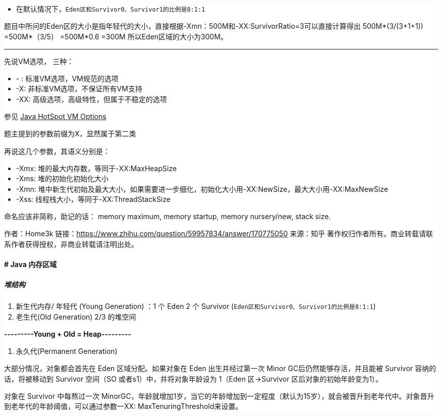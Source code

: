  * 在默认情况下，`Eden区和Survivor0、Survivor1的比例是8:1:1`

题目中所问的Eden区的大小是指年轻代的大小，直接根据-Xmn：500M和-XX:SurvivorRatio=3可以直接计算得出
500M*(3/(3+1+1)) 
=500M*（3/5） 
=500M*0.6 
=300M 
所以Eden区域的大小为300M。



***



先说VM选项， 三种：

- \- : 标准VM选项，VM规范的选项
- -X: 非标准VM选项，不保证所有VM支持
- -XX: 高级选项，高级特性，但属于不稳定的选项

参见 [Java HotSpot VM Options](https://link.zhihu.com/?target=http%3A//www.oracle.com/technetwork/java/javase/tech/vmoptions-jsp-140102.html%23Options)

题主提到的参数前缀为X，显然属于第二类

再说这几个参数，其语义分别是：

- -Xmx: 堆的最大内存数，等同于-XX:MaxHeapSize
- -Xms: 堆的初始化初始化大小
- -Xmn: 堆中新生代初始及最大大小，如果需要进一步细化，初始化大小用-XX:NewSize，最大大小用-XX:MaxNewSize 
- -Xss: 线程栈大小，等同于-XX:ThreadStackSize

命名应该非简称，助记的话： memory maximum, memory startup, memory nursery/new, stack size.



作者：Home3k
链接：https://www.zhihu.com/question/59957834/answer/170775050
来源：知乎
著作权归作者所有。商业转载请联系作者获得授权，非商业转载请注明出处。







#### # Java 内存区域

##### 堆结构

1. 新生代内存/ 年轻代 (Young Generation)  ：1 个 Eden 2 个 Survivor (`Eden区和Survivor0、Survivor1的比例是8:1:1`)
2. 老生代(Old Generation)     2/3 的堆空间

**---------Young + Old = Heap---------**

1. 永久代(Permanent Generation)

大部分情况，对象都会首先在 Eden 区域分配。如果对象在 Eden 出生并经过第一次 Minor GC后仍然能够存活，并且能被 Survivor 容纳的话，将被移动到 Survivor 空间（SO 或者s1）中，并将对象年龄设为 1（Eden 区->Survivor 区后对象的初始年龄变为1）。

对象在 Survivor 中每熬过一次 MinorGC，年龄就增加1岁，当它的年龄增加到一定程度（默认为15岁），就会被晋升到老年代中。对象晋升到老年代的年龄阈值，可以通过参数一XX: MaxTenuringThreshold来设置。

